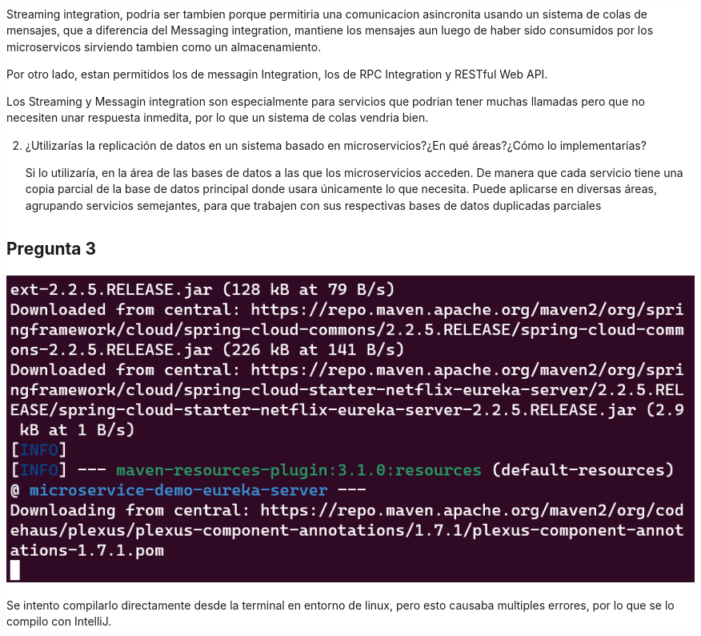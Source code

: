    Streaming integration, podria ser tambien porque permitiria una comunicacion asincronita usando un sistema de colas de mensajes, que a diferencia del Messaging integration, mantiene los mensajes aun luego de haber sido consumidos por los microservicos sirviendo tambien como un almacenamiento.

   Por otro lado, estan permitidos los de messagin Integration, los de RPC Integration y RESTful Web API.

   Los Streaming y Messagin integration son  especialmente para servicios que podrian tener muchas llamadas pero que no necesiten unar respuesta inmedita, por lo que un sistema de colas vendria bien.

2. ¿Utilizarías la replicación de datos en un sistema basado en microservicios?¿En qué áreas?¿Cómo lo implementarías?

   Si lo utilizaría, en la área de las bases de datos a las que los microservicios acceden. De manera que cada servicio tiene una copia parcial de la base de datos principal donde usara únicamente lo que necesita. Puede aplicarse en diversas áreas, agrupando servicios semejantes, para que trabajen con  sus respectivas bases de datos duplicadas parciales

## Pregunta 3 

![image-20221222105126064](PC4.assets/image-20221222105126064.png)

Se intento compilarlo directamente desde la terminal en entorno de linux, pero esto causaba multiples errores, por lo que se lo compilo con IntelliJ.
